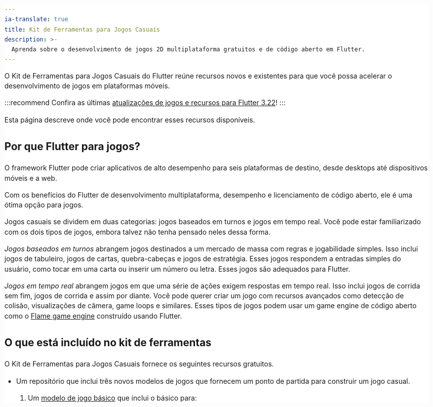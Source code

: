 ```yaml
---
ia-translate: true
title: Kit de Ferramentas para Jogos Casuais
description: >-
  Aprenda sobre o desenvolvimento de jogos 2D multiplataforma gratuitos e de código aberto em Flutter.
---
```


O Kit de Ferramentas para Jogos Casuais do Flutter reúne recursos novos e existentes
para que você possa acelerar o desenvolvimento de jogos em plataformas móveis.

:::recommend
Confira as últimas [atualizações de jogos e recursos para Flutter 3.22](#updates)!
:::

Esta página descreve onde você pode encontrar esses recursos disponíveis.

## Por que Flutter para jogos?

O framework Flutter pode criar aplicativos de alto desempenho para seis plataformas
de destino, desde desktops até dispositivos móveis e a web.

Com os benefícios do Flutter de desenvolvimento multiplataforma, desempenho e
licenciamento de código aberto, ele é uma ótima opção para jogos.

Jogos casuais se dividem em duas categorias: jogos baseados em turnos e jogos em tempo real.
Você pode estar familiarizado com os dois tipos de jogos,
embora talvez não tenha pensado neles dessa forma.

_Jogos baseados em turnos_ abrangem jogos destinados a um mercado de massa com
regras e jogabilidade simples.
Isso inclui jogos de tabuleiro, jogos de cartas, quebra-cabeças e jogos de estratégia.
Esses jogos respondem a entradas simples do usuário,
como tocar em uma carta ou inserir um número ou letra.
Esses jogos são adequados para Flutter.

_Jogos em tempo real_ abrangem jogos em que uma série de ações exigem respostas em tempo real.
Isso inclui jogos de corrida sem fim, jogos de corrida e assim por diante.
Você pode querer criar um jogo com recursos avançados como detecção de colisão,
visualizações de câmera, game loops e similares.
Esses tipos de jogos podem usar um game engine de código aberto como o
[Flame game engine][] construído usando Flutter.

## O que está incluído no kit de ferramentas

O Kit de Ferramentas para Jogos Casuais fornece os seguintes recursos gratuitos.

* Um repositório que inclui três novos modelos de jogos que fornecem
  um ponto de partida para construir um jogo casual.

  1. Um [modelo de jogo básico][basic-template]
     que inclui o básico para:


[Adicione som e música]: {{site.codelabs}}/codelabs/flutter-codelab-soloud
[jogo de física 2D]: {{site.codelabs}}/codelabs/flutter-flame-forge2d
[quebra-cabeça de palavras]: {{site.codelabs}}/codelabs/flutter-word-puzzle
[Ads]: https://ads.google.com/intl/en_us/home/flutter/#!/
[Air Hockey]: https://play.google.com/store/apps/details?id=com.ignacemaes.airhockey
[CCG]: https://en.wikipedia.org/wiki/Collectible_card_game
[Cloud, Firebase]: https://cloud.google.com/free
[Flame game engine]: https://flame-engine.org/
[Games]: {{site.main-url}}/games
[I/O Pinball Powered by Flutter and Firebase]: {{site.medium}}/flutter/di-o-pinball-powered-by-flutter-and-firebase-d22423f3f5d
[install Flutter]: /get-started/install
[Tomb Toad]: https://play.google.com/store/apps/details?id=com.crescentmoongames.tombtoad
[basic-template-readme]: {{games-gh}}/blob/main/templates/basic/README.md
[basic-template]: {{games-gh}}/tree/main/templates/basic
[card-template-readme]: {{games-gh}}/blob/main/templates/card/README.md
[card-template]: {{games-gh}}/tree/main/templates/card
[check your region's eligibility]: https://www.google.com/intl/en/ads/coupons/terms/flutter/
[discord-direct]: https://discord.com/login?redirect_to=%2Fchannels%2F509714518008528896%2F788415774938103829
[firebase_crashlytics]: {{site.pub}}/packages/firebase_crashlytics
[flame-pkg]: {{site.pub}}/packages/flame
[flip-blog]: {{site.google-blog}}/2023/05/how-its-made-io-flip-adds-twist-to.html
[flip-game]: https://flip.withgoogle.com/#/
[game-discord]: https://discord.gg/qUyQFVbV45
[game-repo]: {{games-gh}}
[pinball-game]: https://pinball.flutter.dev/#/
[runner-template-readme]: {{games-gh}}/blob/main/templates/endless_runner/README.md
[runner-template]: {{games-gh}}/tree/main/templates/endless_runner
[Adicione anúncios AdMob a um aplicativo Flutter]: {{site.codelabs}}/codelabs/admob-ads-in-flutter
[Crie UIs de última geração em Flutter]: {{site.codelabs}}/codelabs/flutter-next-gen-uis
[firebase-crashlytics]: {{site.firebase}}/docs/crashlytics/get-started?platform=flutter
[ads-recipe]: /cookbook/plugins/google-mobile-ads
[iap-recipe]: {{site.codelabs}}/codelabs/flutter-in-app-purchases#0
[leaderboard-recipe]: /cookbook/games/achievements-leaderboard
[multiplayer-recipe]: /cookbook/games/firestore-multiplayer
[firebase-auth]: {{site.firebase}}/codelabs/firebase-auth-in-flutter-apps#0
[Use a Interface de Função Estrangeira em um plugin Flutter]: {{site.codelabs}}/codelabs/flutter-ffigen
[bonfire-pkg]: {{site.pub}}/packages/bonfire
[CraftPix]: https://craftpix.net
[Adicione o Firebase ao seu jogo Flutter]: {{site.firebase}}/docs/flutter/setup
[GIMP]: https://www.gimp.org
[Game Developer Studio]: https://www.gamedeveloperstudio.com
[Otimizações de UX de jogos e receita para aplicativos]: {{site.main-url}}/go/games-revenue
[Paint API]: {{site.api}}/flutter/dart-ui/Paint-class.html
[Efeitos especiais]: /cookbook/effects
[Spriter Pro]: https://store.steampowered.com/app/332360/Spriter_Pro/
[app_review]: {{site.pub-pkg}}/app_review
[audioplayers]: {{site.pub-pkg}}/audioplayers
[cbl_flutter]: {{site.pub-pkg}}/cbl_flutter
[firebase_crashlytics]: {{site.pub-pkg}}/firebase_crashlytics
[forge2d]: {{site.pub-pkg}}/forge2d
[game-svc-pkg]: {{site.pub-pkg}}/games_services
[rive]: {{site.pub-pkg}}/rive
[shared_preferences]: {{site.pub-pkg}}/shared_preferences
[spriteWidget]: {{site.pub-pkg}}/spritewidget
[sqflite]: {{site.pub-pkg}}/sqflite
[win32_gamepad]: {{site.pub-pkg}}/win32_gamepad
[ler como o jogo foi criado em 6 semanas]: {{site.flutter-medium}}/how-we-built-the-new-super-dash-demo-in-flutter-and-flame-in-just-six-weeks-9c7aa2a5ad31
[visualizar o repositório de código aberto]: {{site.github}}/flutter/super_dash
[web]: https://superdash.flutter.dev/
[Tiled]: https://www.mapeditor.org/
[flutter_soloud]: {{site.pub-pkg}}/flutter_soloud
[SoLoud codelab]: {{site.codelabs}}/codelabs/flutter-codelab-soloud
[@Marco Bavagnoli]: {{site.github}}/alnitak
[Adicione som e música ao seu jogo Flutter com SoLoud]: {{site.codelabs}}/codelabs/flutter-codelab-soloud
[Melhores práticas para otimizar a velocidade de carregamento da web do Flutter]: {{site.flutter-medium}}/best-practices-for-optimizing-flutter-web-loading-speed-7cc0df14ce5c
[Construa um quebra-cabeça de palavras com Flutter]: {{site.codelabs}}/codelabs/flutter-word-puzzle
[Construa um jogo de física 2D com Flutter e Flame]: {{site.codelabs}}/codelabs/flutter-flame-forge2d
[Cheng Lin]: {{site.medium}}/@mhclin113_26002
[Forge2D]: {{site.pub-pkgs}}/forge2d
[Game Developer Conference (GDC)]: https://gdconf.com/
[forge2d-video]: {{site.youtube-site}}/watch?v=nsnQJrYHHNQ
[gdc-talk]: {{site.youtube-site}}/watch?v=7mG_sW40tsw